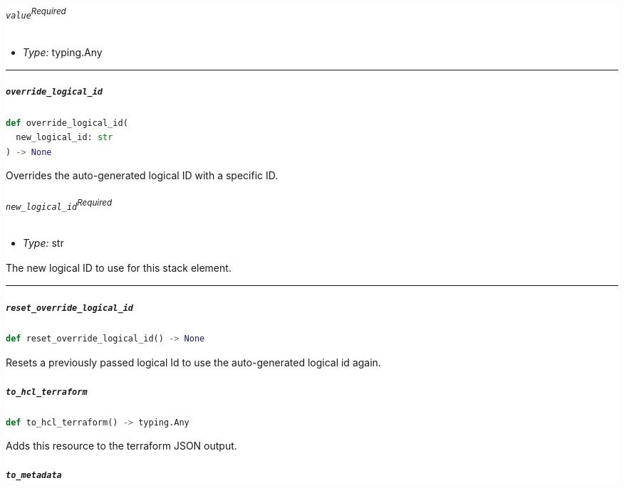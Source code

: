 ###### `value`<sup>Required</sup> <a name="value" id="rhizo-co-terraform-provider-oci.dataOciUsageProxySubscriptionRedemption.DataOciUsageProxySubscriptionRedemption.addOverride.parameter.value"></a>

- *Type:* typing.Any

---

##### `override_logical_id` <a name="override_logical_id" id="rhizo-co-terraform-provider-oci.dataOciUsageProxySubscriptionRedemption.DataOciUsageProxySubscriptionRedemption.overrideLogicalId"></a>

```python
def override_logical_id(
  new_logical_id: str
) -> None
```

Overrides the auto-generated logical ID with a specific ID.

###### `new_logical_id`<sup>Required</sup> <a name="new_logical_id" id="rhizo-co-terraform-provider-oci.dataOciUsageProxySubscriptionRedemption.DataOciUsageProxySubscriptionRedemption.overrideLogicalId.parameter.newLogicalId"></a>

- *Type:* str

The new logical ID to use for this stack element.

---

##### `reset_override_logical_id` <a name="reset_override_logical_id" id="rhizo-co-terraform-provider-oci.dataOciUsageProxySubscriptionRedemption.DataOciUsageProxySubscriptionRedemption.resetOverrideLogicalId"></a>

```python
def reset_override_logical_id() -> None
```

Resets a previously passed logical Id to use the auto-generated logical id again.

##### `to_hcl_terraform` <a name="to_hcl_terraform" id="rhizo-co-terraform-provider-oci.dataOciUsageProxySubscriptionRedemption.DataOciUsageProxySubscriptionRedemption.toHclTerraform"></a>

```python
def to_hcl_terraform() -> typing.Any
```

Adds this resource to the terraform JSON output.

##### `to_metadata` <a name="to_metadata" id="rhizo-co-terraform-provider-oci.dataOciUsageProxySubscriptionRedemption.DataOciUsageProxySubscriptionRedemption.toMetadata"></a>
